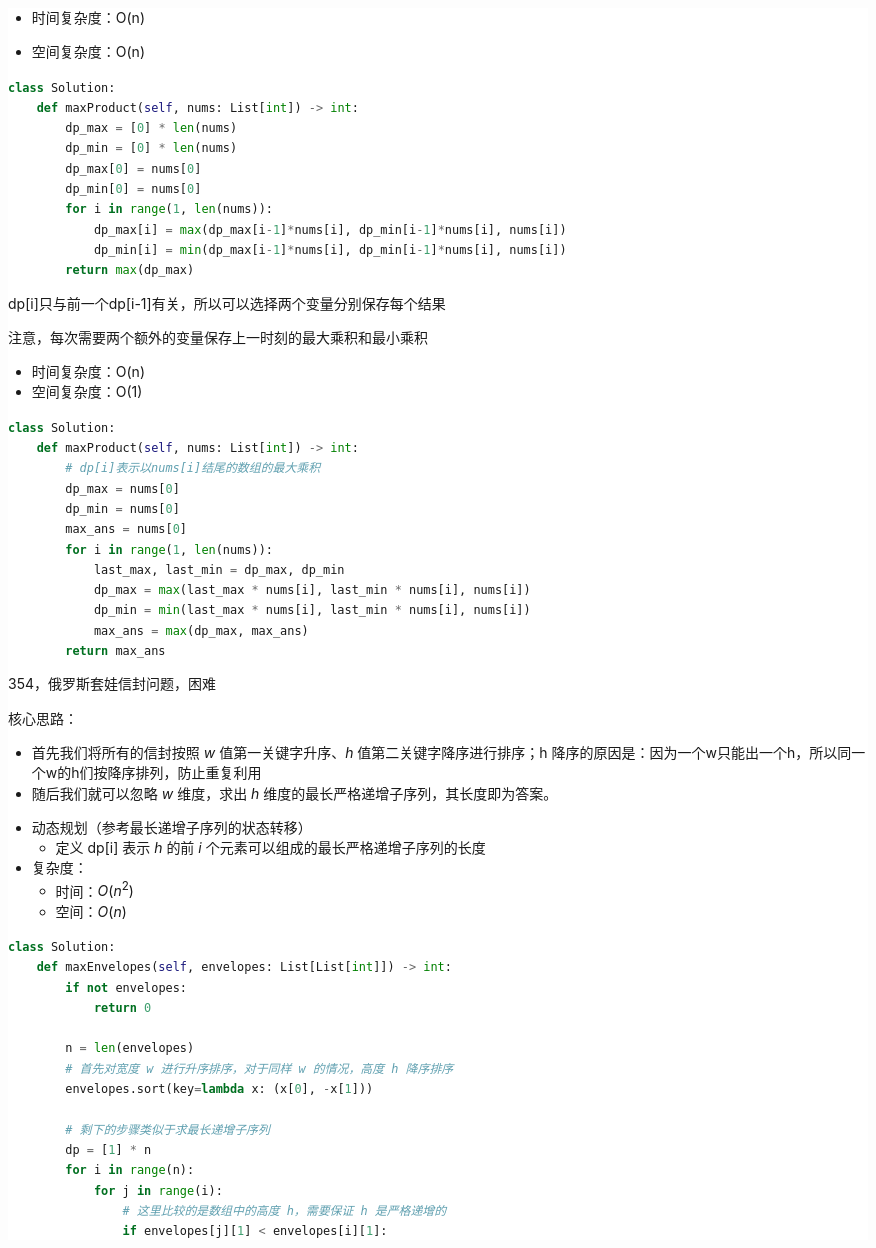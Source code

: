 + 时间复杂度：O(n)

+ 空间复杂度：O(n)

```python
class Solution:
    def maxProduct(self, nums: List[int]) -> int:
        dp_max = [0] * len(nums)
        dp_min = [0] * len(nums)
        dp_max[0] = nums[0]
        dp_min[0] = nums[0]
        for i in range(1, len(nums)):
            dp_max[i] = max(dp_max[i-1]*nums[i], dp_min[i-1]*nums[i], nums[i])
            dp_min[i] = min(dp_max[i-1]*nums[i], dp_min[i-1]*nums[i], nums[i])
        return max(dp_max)
```

dp[i]只与前一个dp[i-1]有关，所以可以选择两个变量分别保存每个结果

注意，每次需要两个额外的变量保存上一时刻的最大乘积和最小乘积

+ 时间复杂度：O(n)
+ 空间复杂度：O(1)

```python
class Solution:
    def maxProduct(self, nums: List[int]) -> int:
        # dp[i]表示以nums[i]结尾的数组的最大乘积
        dp_max = nums[0]
        dp_min = nums[0]
        max_ans = nums[0]
        for i in range(1, len(nums)):
            last_max, last_min = dp_max, dp_min
            dp_max = max(last_max * nums[i], last_min * nums[i], nums[i])
            dp_min = min(last_max * nums[i], last_min * nums[i], nums[i])
            max_ans = max(dp_max, max_ans)
        return max_ans
```



354，俄罗斯套娃信封问题，困难

核心思路：

- 首先我们将所有的信封按照 *w* 值第一关键字升序、*h* 值第二关键字降序进行排序；h 降序的原因是：因为一个w只能出一个h，所以同一个w的h们按降序排列，防止重复利用
- 随后我们就可以忽略 *w* 维度，求出 *h* 维度的最长严格递增子序列，其长度即为答案。

+ 动态规划（参考最长递增子序列的状态转移）
  + 定义 dp[i] 表示 *h* 的前 *i* 个元素可以组成的最长严格递增子序列的长度
+ 复杂度：
  + 时间：$O(n^2)$
  + 空间：*O*(*n*)

```python
class Solution:
    def maxEnvelopes(self, envelopes: List[List[int]]) -> int:
        if not envelopes:
            return 0
        
        n = len(envelopes)
        # 首先对宽度 w 进行升序排序，对于同样 w 的情况，高度 h 降序排序
        envelopes.sort(key=lambda x: (x[0], -x[1]))
		
        # 剩下的步骤类似于求最长递增子序列
        dp = [1] * n
        for i in range(n):
            for j in range(i):
                # 这里比较的是数组中的高度 h，需要保证 h 是严格递增的
                if envelopes[j][1] < envelopes[i][1]:
```